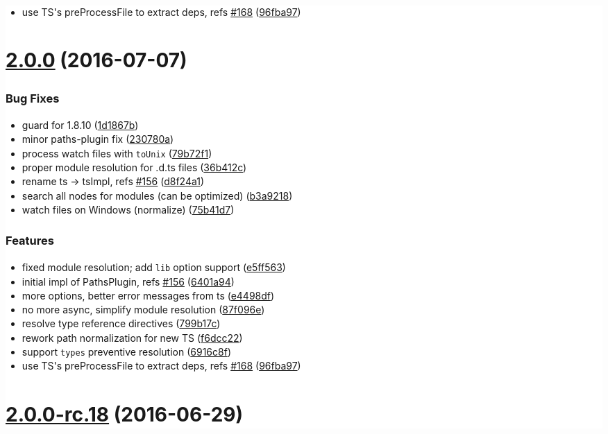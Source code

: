 * use TS's preProcessFile to extract deps, refs [#168](https://github.com/s-panferov/awesome-typescript-loader/issues/168) ([96fba97](https://github.com/s-panferov/awesome-typescript-loader/commit/96fba97))



<a name="2.0.0"></a>
# [2.0.0](https://github.com/s-panferov/awesome-typescript-loader/compare/v1.1.1...v2.0.0) (2016-07-07)


### Bug Fixes

* guard for 1.8.10 ([1d1867b](https://github.com/s-panferov/awesome-typescript-loader/commit/1d1867b))
* minor paths-plugin fix ([230780a](https://github.com/s-panferov/awesome-typescript-loader/commit/230780a))
* process watch files with `toUnix` ([79b72f1](https://github.com/s-panferov/awesome-typescript-loader/commit/79b72f1))
* proper module resolution for .d.ts files ([36b412c](https://github.com/s-panferov/awesome-typescript-loader/commit/36b412c))
* rename ts -> tsImpl, refs [#156](https://github.com/s-panferov/awesome-typescript-loader/issues/156) ([d8f24a1](https://github.com/s-panferov/awesome-typescript-loader/commit/d8f24a1))
* search all nodes for modules (can be optimized) ([b3a9218](https://github.com/s-panferov/awesome-typescript-loader/commit/b3a9218))
* watch files on Windows (normalize) ([75b41d7](https://github.com/s-panferov/awesome-typescript-loader/commit/75b41d7))


### Features

* fixed module resolution; add `lib` option support ([e5ff563](https://github.com/s-panferov/awesome-typescript-loader/commit/e5ff563))
* initial impl of PathsPlugin, refs [#156](https://github.com/s-panferov/awesome-typescript-loader/issues/156) ([6401a94](https://github.com/s-panferov/awesome-typescript-loader/commit/6401a94))
* more options, better error messages from ts ([e4498df](https://github.com/s-panferov/awesome-typescript-loader/commit/e4498df))
* no more async, simplify module resolution ([87f096e](https://github.com/s-panferov/awesome-typescript-loader/commit/87f096e))
* resolve type reference directives ([799b17c](https://github.com/s-panferov/awesome-typescript-loader/commit/799b17c))
* rework path normalization for new TS ([f6dcc22](https://github.com/s-panferov/awesome-typescript-loader/commit/f6dcc22))
* support `types` preventive resolution ([6916c8f](https://github.com/s-panferov/awesome-typescript-loader/commit/6916c8f))
* use TS's preProcessFile to extract deps, refs [#168](https://github.com/s-panferov/awesome-typescript-loader/issues/168) ([96fba97](https://github.com/s-panferov/awesome-typescript-loader/commit/96fba97))



<a name="2.0.0-rc.18"></a>
# [2.0.0-rc.18](https://github.com/s-panferov/awesome-typescript-loader/compare/v2.0.0-rc.17...v2.0.0-rc.18) (2016-06-29)
